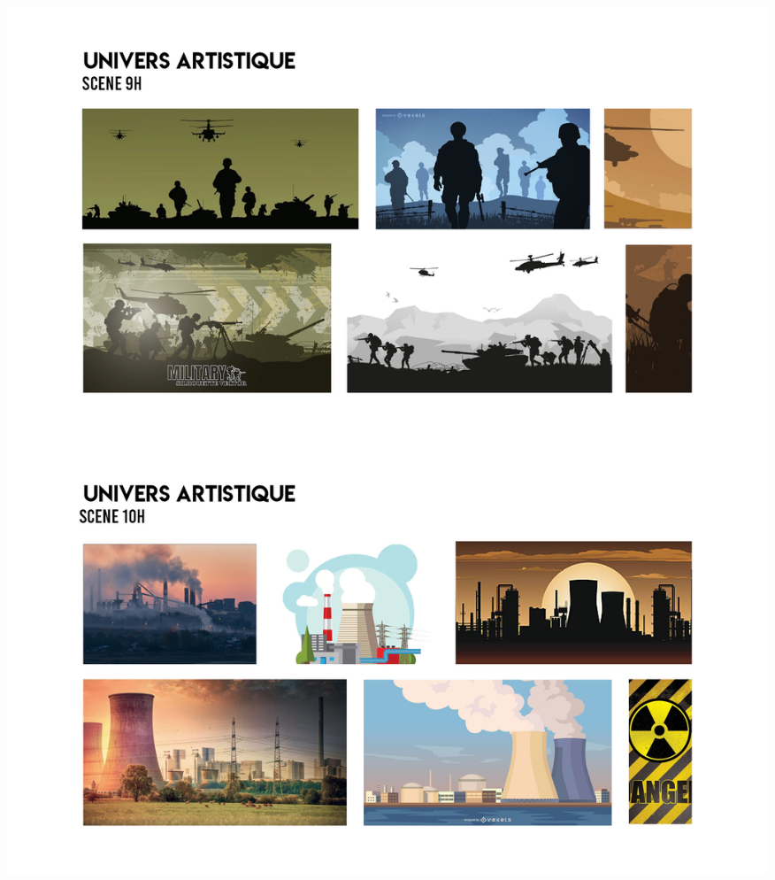 ![moodboard](01_medias/moodboards_artistiques/scene_09.png)
![moodboard](01_medias/moodboards_artistiques/scene_10.png)
